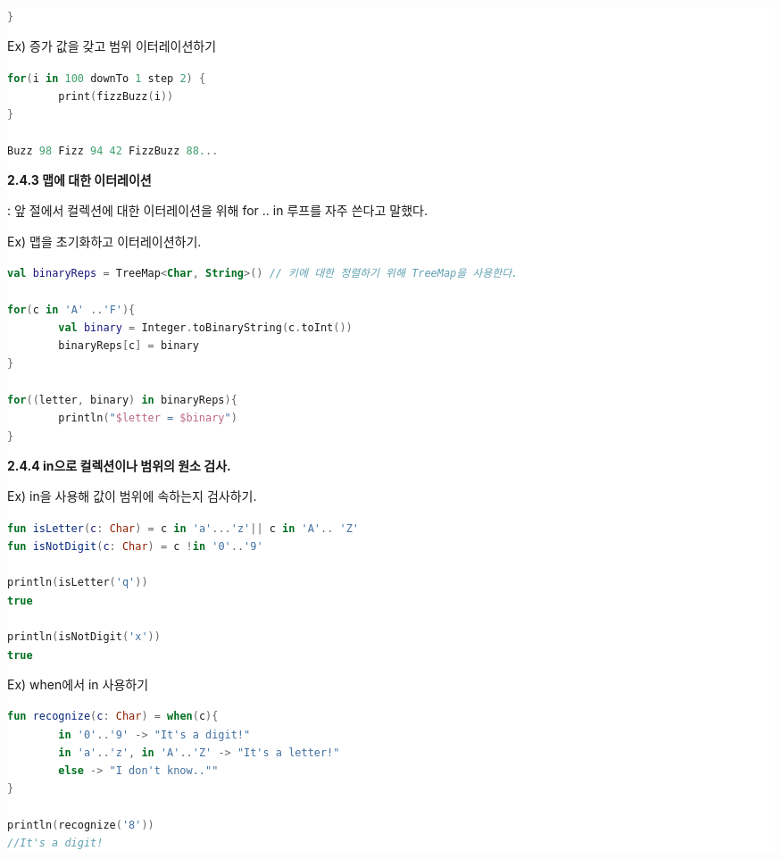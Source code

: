 ```kotlin
}
```

Ex) 증가 값을 갖고 범위 이터레이션하기

```kotlin
for(i in 100 downTo 1 step 2) {
		print(fizzBuzz(i))
}

Buzz 98 Fizz 94 42 FizzBuzz 88...
```

**2.4.3 맵에 대한 이터레이션**

: 앞 절에서 컬렉션에 대한 이터레이션을 위해 for .. in 루프를 자주 쓴다고 말했다. 

Ex) 맵을 초기화하고 이터레이션하기.

```kotlin
val binaryReps = TreeMap<Char, String>() // 키에 대한 정렬하기 위해 TreeMap을 사용한다. 

for(c in 'A' ..'F'){
		val binary = Integer.toBinaryString(c.toInt())
		binaryReps[c] = binary
}

for((letter, binary) in binaryReps){
		println("$letter = $binary")
}
```

**2.4.4 in으로 컬렉션이나 범위의 원소 검사.**

Ex) in을 사용해 값이 범위에 속하는지 검사하기.

```kotlin
fun isLetter(c: Char) = c in 'a'...'z'|| c in 'A'.. 'Z'
fun isNotDigit(c: Char) = c !in '0'..'9'

println(isLetter('q'))
true

println(isNotDigit('x'))
true
```

Ex) when에서 in 사용하기

```kotlin
fun recognize(c: Char) = when(c){
		in '0'..'9' -> "It's a digit!"
		in 'a'..'z', in 'A'..'Z' -> "It's a letter!"
		else -> "I don't know..""
}

println(recognize('8'))
//It's a digit!
```
